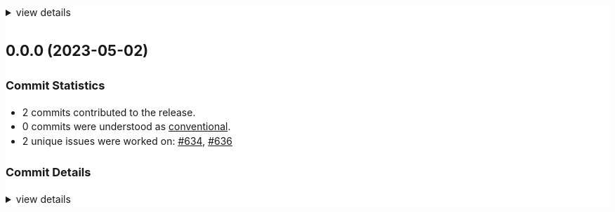 <details><summary>view details</summary></details>

## 0.0.0 (2023-05-02)

### Commit Statistics

<csr-read-only-do-not-edit/>

 - 2 commits contributed to the release.
 - 0 commits were understood as [conventional](https://www.conventionalcommits.org).
 - 2 unique issues were worked on: [#634](https://github.com/hydro-project/hydro/issues/634), [#636](https://github.com/hydro-project/hydro/issues/636)

### Commit Details

<csr-read-only-do-not-edit/>

<details><summary>view details</summary></details>

